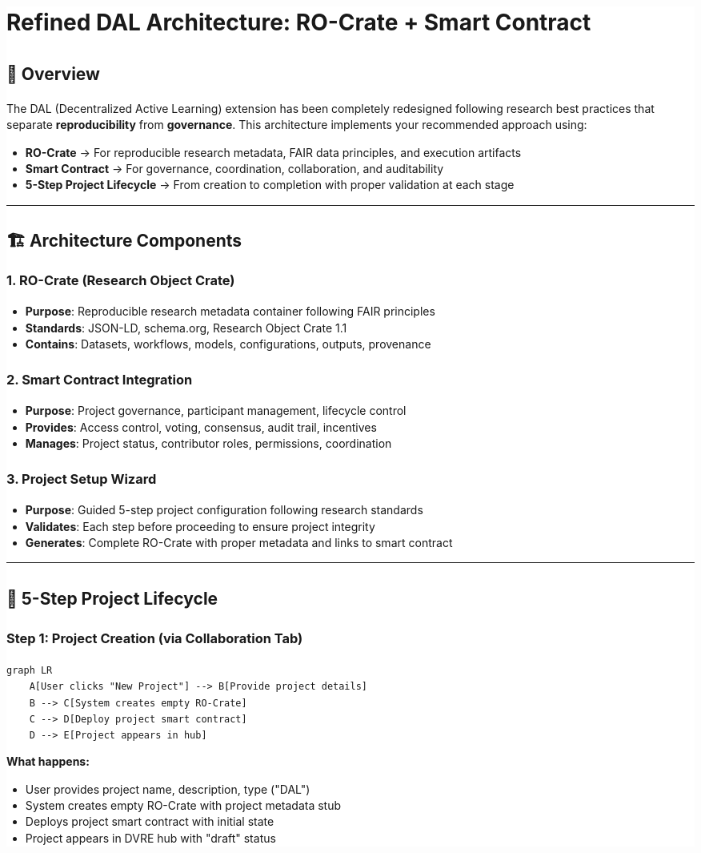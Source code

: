 # Refined DAL Architecture: RO-Crate + Smart Contract

## 🧭 **Overview**

The DAL (Decentralized Active Learning) extension has been completely redesigned following research best practices that separate **reproducibility** from **governance**. This architecture implements your recommended approach using:

- **RO-Crate** → For reproducible research metadata, FAIR data principles, and execution artifacts
- **Smart Contract** → For governance, coordination, collaboration, and auditability
- **5-Step Project Lifecycle** → From creation to completion with proper validation at each stage

---

## 🏗️ **Architecture Components**

### **1. RO-Crate (Research Object Crate)**
- **Purpose**: Reproducible research metadata container following FAIR principles
- **Standards**: JSON-LD, schema.org, Research Object Crate 1.1
- **Contains**: Datasets, workflows, models, configurations, outputs, provenance

### **2. Smart Contract Integration**
- **Purpose**: Project governance, participant management, lifecycle control
- **Provides**: Access control, voting, consensus, audit trail, incentives
- **Manages**: Project status, contributor roles, permissions, coordination

### **3. Project Setup Wizard**
- **Purpose**: Guided 5-step project configuration following research standards
- **Validates**: Each step before proceeding to ensure project integrity
- **Generates**: Complete RO-Crate with proper metadata and links to smart contract

---

## 🔄 **5-Step Project Lifecycle**

### **Step 1: Project Creation (via Collaboration Tab)**
```mermaid
graph LR
    A[User clicks "New Project"] --> B[Provide project details]
    B --> C[System creates empty RO-Crate]
    C --> D[Deploy project smart contract]
    D --> E[Project appears in hub]
```

**What happens:**
- User provides project name, description, type ("DAL")
- System creates empty RO-Crate with project metadata stub
- Deploys project smart contract with initial state
- Project appears in DVRE hub with "draft" status
